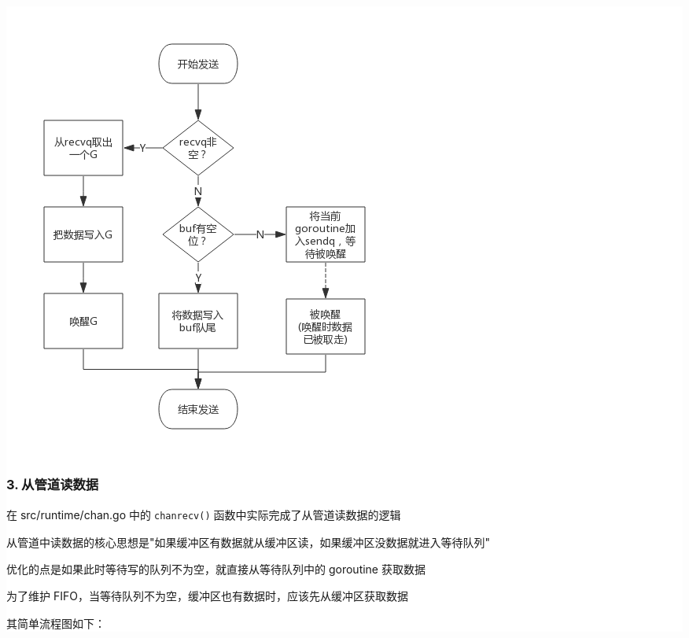 ![写入数据](pic\写入数据.png)

### 3. 从管道读数据

在 src/runtime/chan.go 中的 `chanrecv()` 函数中实际完成了从管道读数据的逻辑

从管道中读数据的核心思想是"如果缓冲区有数据就从缓冲区读，如果缓冲区没数据就进入等待队列"

优化的点是如果此时等待写的队列不为空，就直接从等待队列中的 goroutine 获取数据

为了维护 FIFO，当等待队列不为空，缓冲区也有数据时，应该先从缓冲区获取数据

其简单流程图如下：
